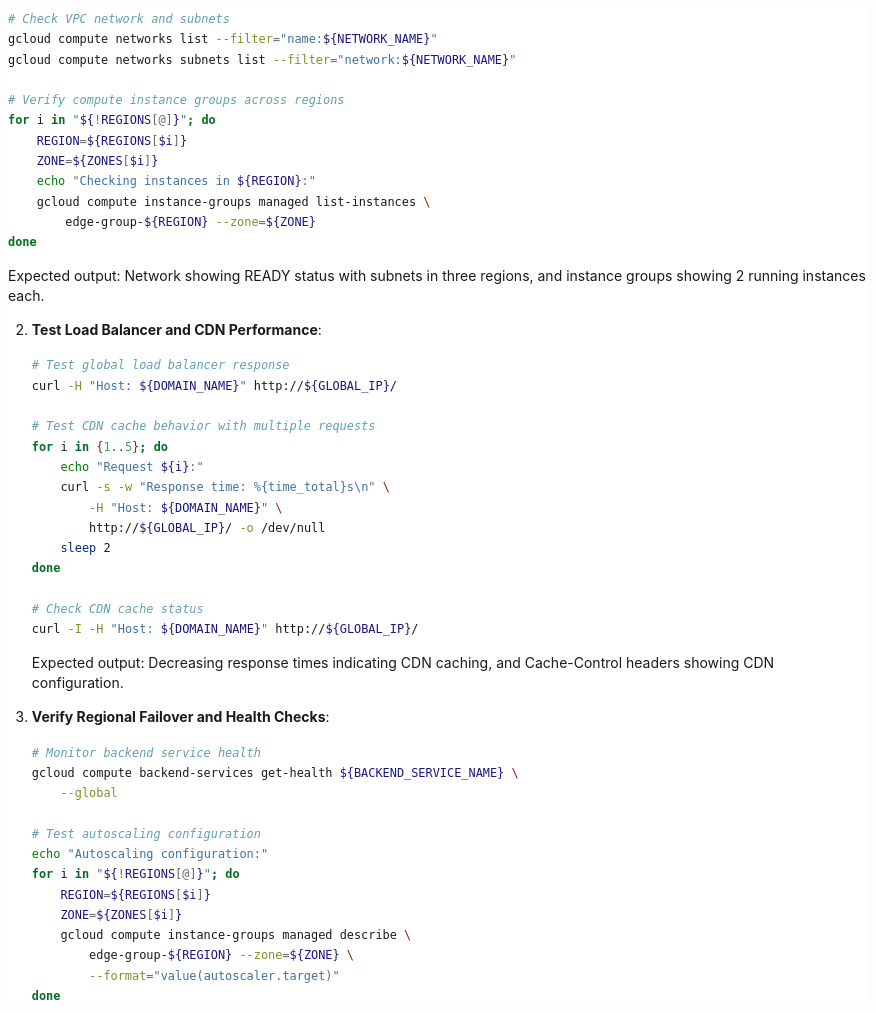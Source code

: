    ```bash
   # Check VPC network and subnets
   gcloud compute networks list --filter="name:${NETWORK_NAME}"
   gcloud compute networks subnets list --filter="network:${NETWORK_NAME}"
   
   # Verify compute instance groups across regions
   for i in "${!REGIONS[@]}"; do
       REGION=${REGIONS[$i]}
       ZONE=${ZONES[$i]}
       echo "Checking instances in ${REGION}:"
       gcloud compute instance-groups managed list-instances \
           edge-group-${REGION} --zone=${ZONE}
   done
   ```

   Expected output: Network showing READY status with subnets in three regions, and instance groups showing 2 running instances each.

2. **Test Load Balancer and CDN Performance**:

   ```bash
   # Test global load balancer response
   curl -H "Host: ${DOMAIN_NAME}" http://${GLOBAL_IP}/
   
   # Test CDN cache behavior with multiple requests
   for i in {1..5}; do
       echo "Request ${i}:"
       curl -s -w "Response time: %{time_total}s\n" \
           -H "Host: ${DOMAIN_NAME}" \
           http://${GLOBAL_IP}/ -o /dev/null
       sleep 2
   done
   
   # Check CDN cache status
   curl -I -H "Host: ${DOMAIN_NAME}" http://${GLOBAL_IP}/
   ```

   Expected output: Decreasing response times indicating CDN caching, and Cache-Control headers showing CDN configuration.

3. **Verify Regional Failover and Health Checks**:

   ```bash
   # Monitor backend service health
   gcloud compute backend-services get-health ${BACKEND_SERVICE_NAME} \
       --global
   
   # Test autoscaling configuration
   echo "Autoscaling configuration:"
   for i in "${!REGIONS[@]}"; do
       REGION=${REGIONS[$i]}
       ZONE=${ZONES[$i]}
       gcloud compute instance-groups managed describe \
           edge-group-${REGION} --zone=${ZONE} \
           --format="value(autoscaler.target)"
   done
   ```
